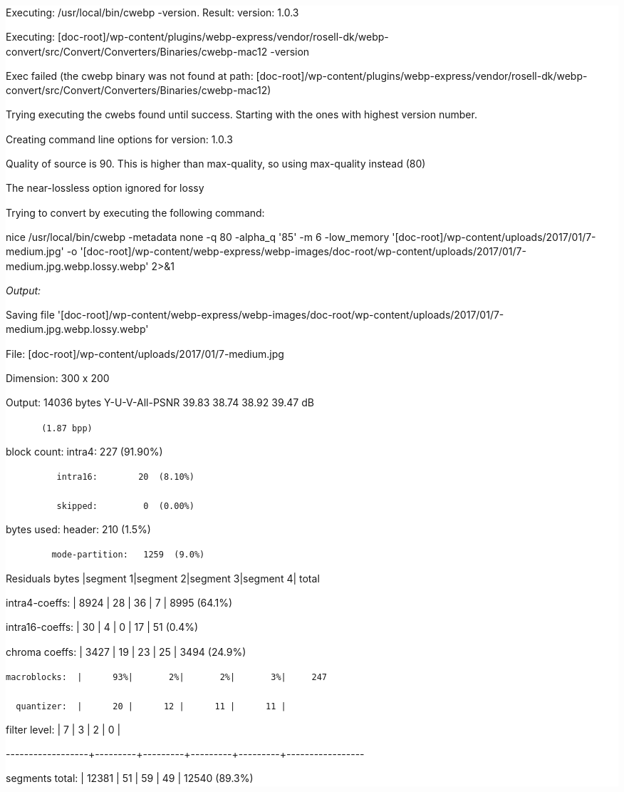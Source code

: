 Executing: /usr/local/bin/cwebp -version. Result: version: 1.0.3

Executing: [doc-root]/wp-content/plugins/webp-express/vendor/rosell-dk/webp-convert/src/Convert/Converters/Binaries/cwebp-mac12 -version

Exec failed (the cwebp binary was not found at path: [doc-root]/wp-content/plugins/webp-express/vendor/rosell-dk/webp-convert/src/Convert/Converters/Binaries/cwebp-mac12)

Trying executing the cwebs found until success. Starting with the ones with highest version number.

Creating command line options for version: 1.0.3

Quality of source is 90. This is higher than max-quality, so using max-quality instead (80)

The near-lossless option ignored for lossy

Trying to convert by executing the following command:

nice /usr/local/bin/cwebp -metadata none -q 80 -alpha_q '85' -m 6 -low_memory '[doc-root]/wp-content/uploads/2017/01/7-medium.jpg' -o '[doc-root]/wp-content/webp-express/webp-images/doc-root/wp-content/uploads/2017/01/7-medium.jpg.webp.lossy.webp' 2>&1


*Output:* 

Saving file '[doc-root]/wp-content/webp-express/webp-images/doc-root/wp-content/uploads/2017/01/7-medium.jpg.webp.lossy.webp'

File:      [doc-root]/wp-content/uploads/2017/01/7-medium.jpg

Dimension: 300 x 200

Output:    14036 bytes Y-U-V-All-PSNR 39.83 38.74 38.92   39.47 dB

           (1.87 bpp)

block count:  intra4:        227  (91.90%)

              intra16:        20  (8.10%)

              skipped:         0  (0.00%)

bytes used:  header:            210  (1.5%)

             mode-partition:   1259  (9.0%)

 Residuals bytes  |segment 1|segment 2|segment 3|segment 4|  total

  intra4-coeffs:  |    8924 |      28 |      36 |       7 |    8995  (64.1%)

 intra16-coeffs:  |      30 |       4 |       0 |      17 |      51  (0.4%)

  chroma coeffs:  |    3427 |      19 |      23 |      25 |    3494  (24.9%)

    macroblocks:  |      93%|       2%|       2%|       3%|     247

      quantizer:  |      20 |      12 |      11 |      11 |

   filter level:  |       7 |       3 |       2 |       0 |

------------------+---------+---------+---------+---------+-----------------

 segments total:  |   12381 |      51 |      59 |      49 |   12540  (89.3%)

